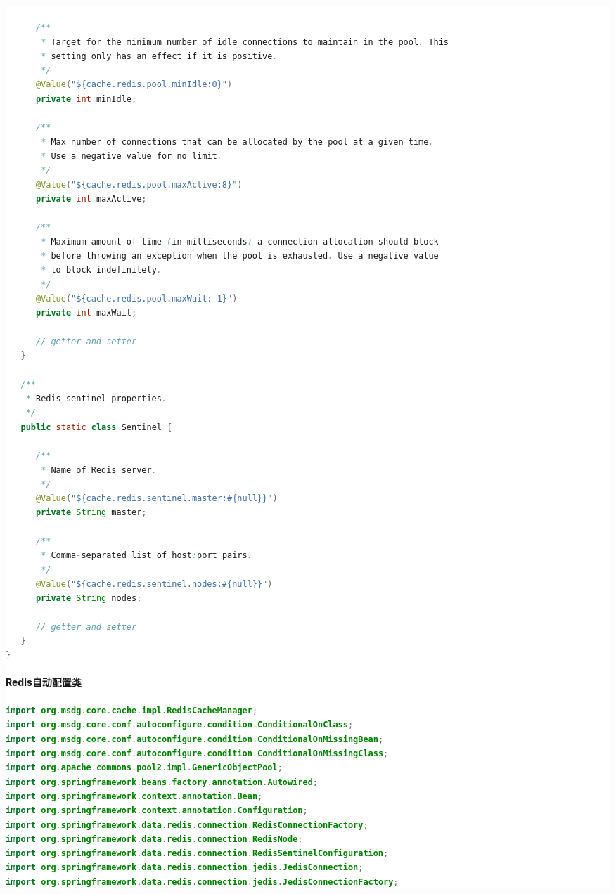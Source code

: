 ```java

      /**
       * Target for the minimum number of idle connections to maintain in the pool. This
       * setting only has an effect if it is positive.
       */
      @Value("${cache.redis.pool.minIdle:0}")
      private int minIdle;

      /**
       * Max number of connections that can be allocated by the pool at a given time.
       * Use a negative value for no limit.
       */
      @Value("${cache.redis.pool.maxActive:8}")
      private int maxActive;

      /**
       * Maximum amount of time (in milliseconds) a connection allocation should block
       * before throwing an exception when the pool is exhausted. Use a negative value
       * to block indefinitely.
       */
      @Value("${cache.redis.pool.maxWait:-1}")
      private int maxWait;

      // getter and setter
   }

   /**
    * Redis sentinel properties.
    */
   public static class Sentinel {

      /**
       * Name of Redis server.
       */
      @Value("${cache.redis.sentinel.master:#{null}}")
      private String master;

      /**
       * Comma-separated list of host:port pairs.
       */
      @Value("${cache.redis.sentinel.nodes:#{null}}")
      private String nodes;

      // getter and setter
   }
}
```

#### Redis自动配置类

```java
import org.msdg.core.cache.impl.RedisCacheManager;
import org.msdg.core.conf.autoconfigure.condition.ConditionalOnClass;
import org.msdg.core.conf.autoconfigure.condition.ConditionalOnMissingBean;
import org.msdg.core.conf.autoconfigure.condition.ConditionalOnMissingClass;
import org.apache.commons.pool2.impl.GenericObjectPool;
import org.springframework.beans.factory.annotation.Autowired;
import org.springframework.context.annotation.Bean;
import org.springframework.context.annotation.Configuration;
import org.springframework.data.redis.connection.RedisConnectionFactory;
import org.springframework.data.redis.connection.RedisNode;
import org.springframework.data.redis.connection.RedisSentinelConfiguration;
import org.springframework.data.redis.connection.jedis.JedisConnection;
import org.springframework.data.redis.connection.jedis.JedisConnectionFactory;
```